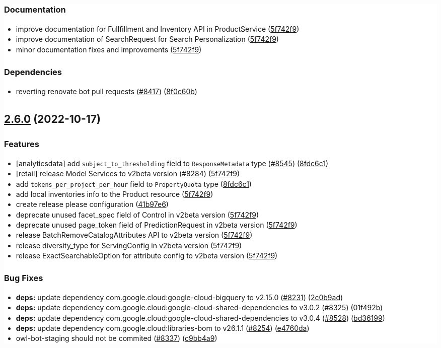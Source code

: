 
### Documentation

* improve documentation for Fullfillment and Inventory API in ProductService ([5f742f9](https://github.com/googleapis/google-cloud-java/commit/5f742f913f48c47c8ba3eeeb3e08adc162b288db))
* improve documentation of SearchRequest for Search Personalization ([5f742f9](https://github.com/googleapis/google-cloud-java/commit/5f742f913f48c47c8ba3eeeb3e08adc162b288db))
* minor documentation fixes and improvements ([5f742f9](https://github.com/googleapis/google-cloud-java/commit/5f742f913f48c47c8ba3eeeb3e08adc162b288db))


### Dependencies

* reverting renovate bot pull requests ([#8417](https://github.com/googleapis/google-cloud-java/issues/8417)) ([8f0c60b](https://github.com/googleapis/google-cloud-java/commit/8f0c60bde446acccc665eb7894723632eefc3503))

## [2.6.0](https://github.com/googleapis/google-cloud-java/compare/google-cloud-retail-v2.5.2...google-cloud-retail-v2.6.0) (2022-10-17)


### Features

* [analyticsdata] add `subject_to_thresholding` field to `ResponseMetadata` type ([#8545](https://github.com/googleapis/google-cloud-java/issues/8545)) ([8fdc6c1](https://github.com/googleapis/google-cloud-java/commit/8fdc6c1f10f88f30f4d1407579d645f75366b4cf))
* [retail] release Model Services to v2beta version ([#8284](https://github.com/googleapis/google-cloud-java/issues/8284)) ([5f742f9](https://github.com/googleapis/google-cloud-java/commit/5f742f913f48c47c8ba3eeeb3e08adc162b288db))
* add `tokens_per_project_per_hour` field to `PropertyQuota` type ([8fdc6c1](https://github.com/googleapis/google-cloud-java/commit/8fdc6c1f10f88f30f4d1407579d645f75366b4cf))
* add local inventories info to the Product resource ([5f742f9](https://github.com/googleapis/google-cloud-java/commit/5f742f913f48c47c8ba3eeeb3e08adc162b288db))
* create release please configuration ([41b97e6](https://github.com/googleapis/google-cloud-java/commit/41b97e6d0d38a54fbabf51a3069bf1473c48f730))
* deprecate unused facet_spec field of Control in v2beta version ([5f742f9](https://github.com/googleapis/google-cloud-java/commit/5f742f913f48c47c8ba3eeeb3e08adc162b288db))
* deprecate unused page_token field of PredictionRequest in v2beta version ([5f742f9](https://github.com/googleapis/google-cloud-java/commit/5f742f913f48c47c8ba3eeeb3e08adc162b288db))
* release BatchRemoveCatalogAttributes API to v2beta version ([5f742f9](https://github.com/googleapis/google-cloud-java/commit/5f742f913f48c47c8ba3eeeb3e08adc162b288db))
* release diversity_type for ServingConfig in v2beta version ([5f742f9](https://github.com/googleapis/google-cloud-java/commit/5f742f913f48c47c8ba3eeeb3e08adc162b288db))
* release ExactSearchableOption for attribute config to v2beta version ([5f742f9](https://github.com/googleapis/google-cloud-java/commit/5f742f913f48c47c8ba3eeeb3e08adc162b288db))


### Bug Fixes

* **deps:** update dependency com.google.cloud:google-cloud-bigquery to v2.15.0 ([#8231](https://github.com/googleapis/google-cloud-java/issues/8231)) ([2c0b9ad](https://github.com/googleapis/google-cloud-java/commit/2c0b9ad05b4ff658ac7a08bde6637653825d2802))
* **deps:** update dependency com.google.cloud:google-cloud-shared-dependencies to v3.0.2 ([#8325](https://github.com/googleapis/google-cloud-java/issues/8325)) ([01f492b](https://github.com/googleapis/google-cloud-java/commit/01f492be424acdb90edb23ba66656aeff7cf39eb))
* **deps:** update dependency com.google.cloud:google-cloud-shared-dependencies to v3.0.4 ([#8528](https://github.com/googleapis/google-cloud-java/issues/8528)) ([bd36199](https://github.com/googleapis/google-cloud-java/commit/bd361998ac4eb7c78eef3b3eac39aef31a0cf44e))
* **deps:** update dependency com.google.cloud:libraries-bom to v26.1.1 ([#8254](https://github.com/googleapis/google-cloud-java/issues/8254)) ([e4760da](https://github.com/googleapis/google-cloud-java/commit/e4760da4ac8fa6fa91bc82b90b83d0518eca2692))
* owl-bot-staging should not be commited ([#8337](https://github.com/googleapis/google-cloud-java/issues/8337)) ([c9bb4a9](https://github.com/googleapis/google-cloud-java/commit/c9bb4a97aa19032b78c86c951fe9920f24ac4eec))